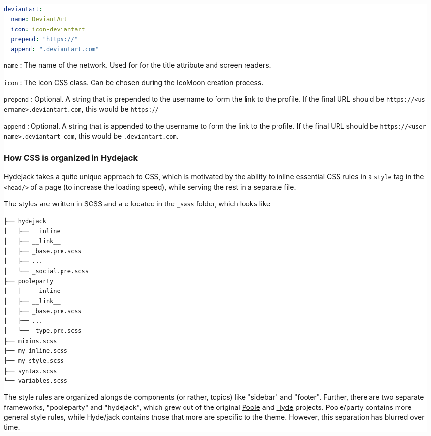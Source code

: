 ~~~yml
deviantart:
  name: DeviantArt
  icon: icon-deviantart
  prepend: "https://"
  append: ".deviantart.com"
~~~

`name`
: The name of the network. Used for for the title attribute and screen readers.

`icon`
: The icon CSS class. Can be chosen during the IcoMoon creation process.

`prepend`
: Optional. A string that is prepended to the username to form the link to the profile. If the final URL should be `https://<username>.deviantart.com`, this would be `https://`

`append`
: Optional. A string that is appended to the username to form the link to the profile. If the final URL should be `https://<username>.deviantart.com`, this would be `.deviantart.com`.


### How CSS is organized in Hydejack
Hydejack takes a quite unique approach to CSS, which is motivated by the ability to
inline essential CSS rules in a `style` tag in the `<head/>` of a page (to increase the loading speed),
while serving the rest in a separate file.

The styles are written in SCSS and are located in the `_sass` folder, which looks like

~~~
├── hydejack
│   ├── __inline__
│   ├── __link__
│   ├── _base.pre.scss
│   ├── ...
│   └── _social.pre.scss
├── pooleparty
│   ├── __inline__
│   ├── __link__
│   ├── _base.pre.scss
│   ├── ...
│   └── _type.pre.scss
├── mixins.scss
├── my-inline.scss
├── my-style.scss
├── syntax.scss
└── variables.scss
~~~

The style rules are organized alongside components (or rather, topics) like "sidebar" and "footer".
Further, there are two separate frameworks, "pooleparty" and "hydejack",
which grew out of the original [Poole](http://getpoole.com/) and [Hyde](http://hyde.getpoole.com/) projects.
Poole/party contains more general style rules, while Hyde/jack contains those that more are specific to the theme.
However, this separation has blurred over time.
